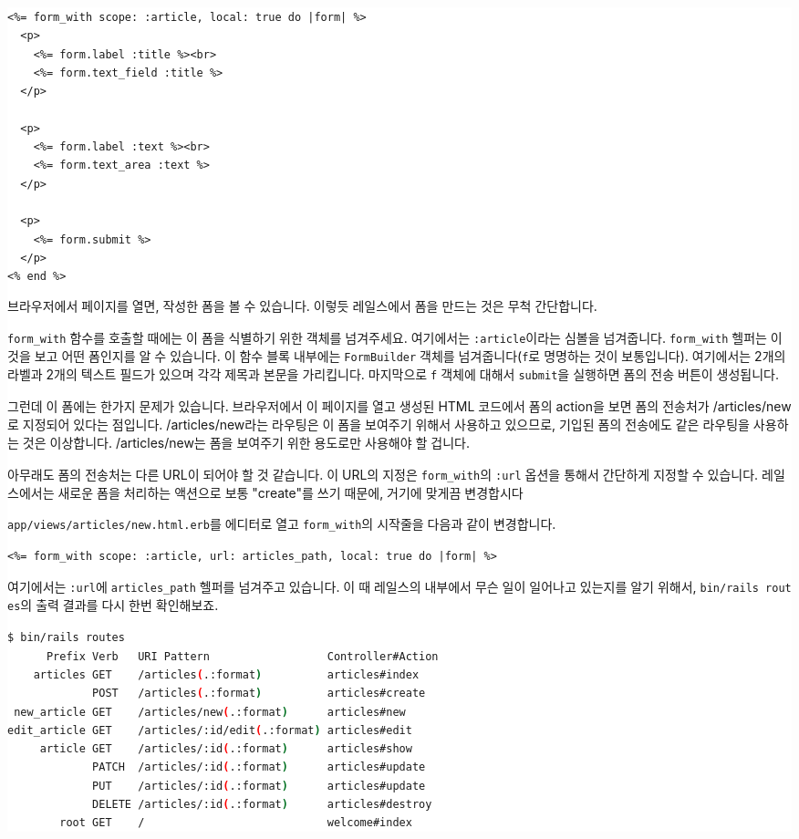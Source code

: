 ```html+erb
<%= form_with scope: :article, local: true do |form| %>
  <p>
    <%= form.label :title %><br>
    <%= form.text_field :title %>
  </p>

  <p>
    <%= form.label :text %><br>
    <%= form.text_area :text %>
  </p>

  <p>
    <%= form.submit %>
  </p>
<% end %>
```

브라우저에서 페이지를 열면, 작성한 폼을 볼 수 있습니다. 
이렇듯 레일스에서 폼을 만드는 것은 무척 간단합니다.

`form_with` 함수를 호출할 때에는 이 폼을 식별하기 위한 객체를 넘겨주세요.
여기에서는 `:article`이라는 심볼을 넘겨줍니다.
 `form_with` 헬퍼는 이것을 보고 어떤 폼인지를 알 수 있습니다. 
이 함수 블록 내부에는 `FormBuilder` 객체를 넘겨줍니다(`f`로 명명하는 것이 보통입니다). 
여기에서는 2개의 라벨과 2개의 텍스트 필드가 있으며 각각 제목과 본문을 가리킵니다. 
마지막으로 `f` 객체에 대해서 `submit`을 실행하면 폼의 전송 버튼이 생성됩니다.

그런데 이 폼에는 한가지 문제가 있습니다. 
브라우저에서 이 페이지를 열고 생성된 HTML 코드에서 폼의 action을 보면 
폼의 전송처가 /articles/new로 지정되어 있다는 점입니다.
/articles/new라는 라우팅은 이 폼을 보여주기 위해서 사용하고 있으므로, 
기입된 폼의 전송에도 같은 라우팅을 사용하는 것은 이상합니다. /articles/new는 폼을 보여주기 위한 용도로만 사용해야 할 겁니다.

아무래도 폼의 전송처는 다른 URL이 되어야 할 것 같습니다.
 이 URL의 지정은 `form_with`의 `:url` 옵션을 통해서 간단하게 지정할 수 있습니다.
 레일스에서는 새로운 폼을 처리하는 액션으로
 보통 "create"를 쓰기 때문에, 거기에 맞게끔 변경합시다

`app/views/articles/new.html.erb`를 에디터로 열고
 `form_with`의 시작줄을 다음과 같이 변경합니다.

```html+erb
<%= form_with scope: :article, url: articles_path, local: true do |form| %>
```

여기에서는 `:url`에 `articles_path` 헬퍼를 넘겨주고 있습니다.
 이 때 레일스의 내부에서 무슨 일이 일어나고 있는지를 알기 위해서, 
`bin/rails routes`의 출력 결과를 다시 한번 확인해보죠.

```bash
$ bin/rails routes
      Prefix Verb   URI Pattern                  Controller#Action
    articles GET    /articles(.:format)          articles#index
             POST   /articles(.:format)          articles#create
 new_article GET    /articles/new(.:format)      articles#new
edit_article GET    /articles/:id/edit(.:format) articles#edit
     article GET    /articles/:id(.:format)      articles#show
             PATCH  /articles/:id(.:format)      articles#update
             PUT    /articles/:id(.:format)      articles#update
             DELETE /articles/:id(.:format)      articles#destroy
        root GET    /                            welcome#index
```
